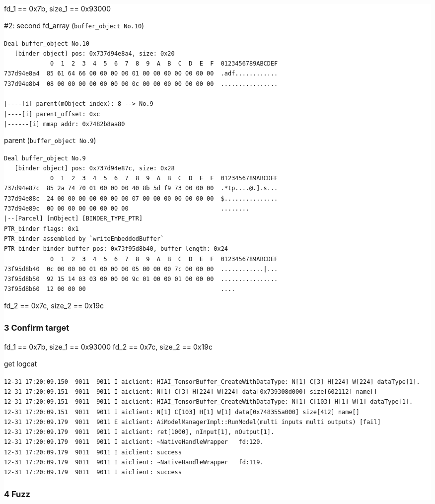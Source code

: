 fd_1 == 0x7b, size_1 == 0x93000

\#2:
second fd_array (`buffer_object No.10`)
```
Deal buffer_object No.10
   [binder object] pos: 0x737d94e8a4, size: 0x20
             0  1  2  3  4  5  6  7  8  9  A  B  C  D  E  F  0123456789ABCDEF
737d94e8a4  85 61 64 66 00 00 00 00 01 00 00 00 00 00 00 00  .adf............
737d94e8b4  08 00 00 00 00 00 00 00 0c 00 00 00 00 00 00 00  ................

|----[i] parent(mObject_index): 8 --> No.9
|----[i] parent_offset: 0xc
|------[i] mmap addr: 0x7482b8aa80
```

parent (`buffer_object No.9`)
```
Deal buffer_object No.9
   [binder object] pos: 0x737d94e87c, size: 0x28
             0  1  2  3  4  5  6  7  8  9  A  B  C  D  E  F  0123456789ABCDEF
737d94e87c  85 2a 74 70 01 00 00 00 40 8b 5d f9 73 00 00 00  .*tp....@.].s...
737d94e88c  24 00 00 00 00 00 00 00 07 00 00 00 00 00 00 00  $...............
737d94e89c  00 00 00 00 00 00 00 00                          ........
|--[Parcel] [mObject] [BINDER_TYPE_PTR] 
PTR_binder flags: 0x1
PTR_binder assembled by `writeEmbeddedBuffer`
PTR_binder binder buffer_pos: 0x73f95d8b40, buffer_length: 0x24
             0  1  2  3  4  5  6  7  8  9  A  B  C  D  E  F  0123456789ABCDEF
73f95d8b40  0c 00 00 00 01 00 00 00 05 00 00 00 7c 00 00 00  ............|...
73f95d8b50  92 15 14 03 03 00 00 00 9c 01 00 00 01 00 00 00  ................
73f95d8b60  12 00 00 00                                      ....
```
fd_2 == 0x7c, size_2 == 0x19c

### 3 Confirm target
fd_1 == 0x7b, size_1 == 0x93000
fd_2 == 0x7c, size_2 == 0x19c

get logcat
```
12-31 17:20:09.150  9011  9011 I aiclient: HIAI_TensorBuffer_CreateWithDataType: N[1] C[3] H[224] W[224] dataType[1].
12-31 17:20:09.151  9011  9011 I aiclient: N[1] C[3] H[224] W[224] data[0x739308d000] size[602112] name[]
12-31 17:20:09.151  9011  9011 I aiclient: HIAI_TensorBuffer_CreateWithDataType: N[1] C[103] H[1] W[1] dataType[1].
12-31 17:20:09.151  9011  9011 I aiclient: N[1] C[103] H[1] W[1] data[0x748355a000] size[412] name[]
12-31 17:20:09.179  9011  9011 E aiclient: AiModelManagerImpl::RunModel(multi inputs multi outputs) [fail]
12-31 17:20:09.179  9011  9011 I aiclient: ret[1000], nInput[1], nOutput[1].
12-31 17:20:09.179  9011  9011 I aiclient: ~NativeHandleWrapper   fd:120.
12-31 17:20:09.179  9011  9011 I aiclient: success
12-31 17:20:09.179  9011  9011 I aiclient: ~NativeHandleWrapper   fd:119.
12-31 17:20:09.179  9011  9011 I aiclient: success
```

### 4 Fuzz

